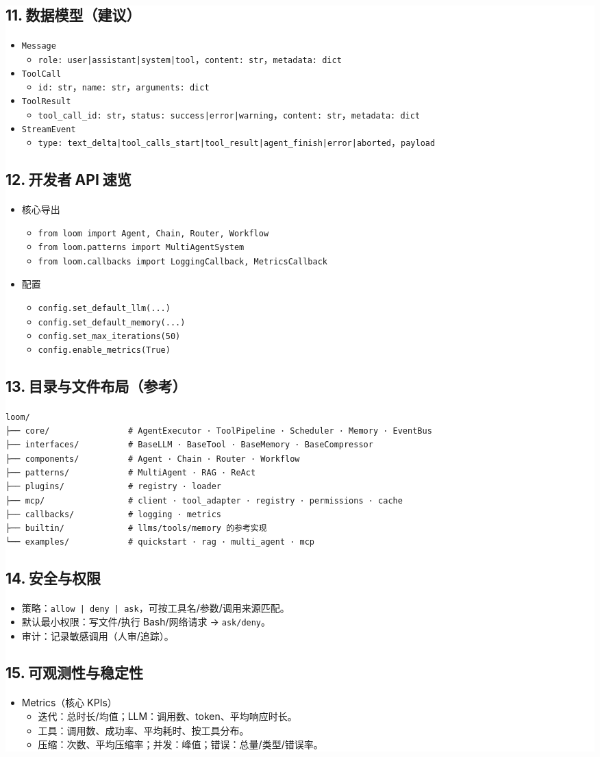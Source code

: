 ## 11. 数据模型（建议）

- `Message`
  - `role: user|assistant|system|tool`，`content: str`，`metadata: dict`
- `ToolCall`
  - `id: str`，`name: str`，`arguments: dict`
- `ToolResult`
  - `tool_call_id: str`，`status: success|error|warning`，`content: str`，`metadata: dict`
- `StreamEvent`
  - `type: text_delta|tool_calls_start|tool_result|agent_finish|error|aborted`，`payload`

## 12. 开发者 API 速览

- 核心导出
  - `from loom import Agent, Chain, Router, Workflow`
  - `from loom.patterns import MultiAgentSystem`
  - `from loom.callbacks import LoggingCallback, MetricsCallback`

- 配置
  - `config.set_default_llm(...)`
  - `config.set_default_memory(...)`
  - `config.set_max_iterations(50)`
  - `config.enable_metrics(True)`

## 13. 目录与文件布局（参考）

```
loom/
├── core/                # AgentExecutor · ToolPipeline · Scheduler · Memory · EventBus
├── interfaces/          # BaseLLM · BaseTool · BaseMemory · BaseCompressor
├── components/          # Agent · Chain · Router · Workflow
├── patterns/            # MultiAgent · RAG · ReAct
├── plugins/             # registry · loader
├── mcp/                 # client · tool_adapter · registry · permissions · cache
├── callbacks/           # logging · metrics
├── builtin/             # llms/tools/memory 的参考实现
└── examples/            # quickstart · rag · multi_agent · mcp
```

## 14. 安全与权限

- 策略：`allow | deny | ask`，可按工具名/参数/调用来源匹配。
- 默认最小权限：写文件/执行 Bash/网络请求 → `ask/deny`。
- 审计：记录敏感调用（人审/追踪）。

## 15. 可观测性与稳定性

- Metrics（核心 KPIs）
  - 迭代：总时长/均值；LLM：调用数、token、平均响应时长。
  - 工具：调用数、成功率、平均耗时、按工具分布。
  - 压缩：次数、平均压缩率；并发：峰值；错误：总量/类型/错误率。
